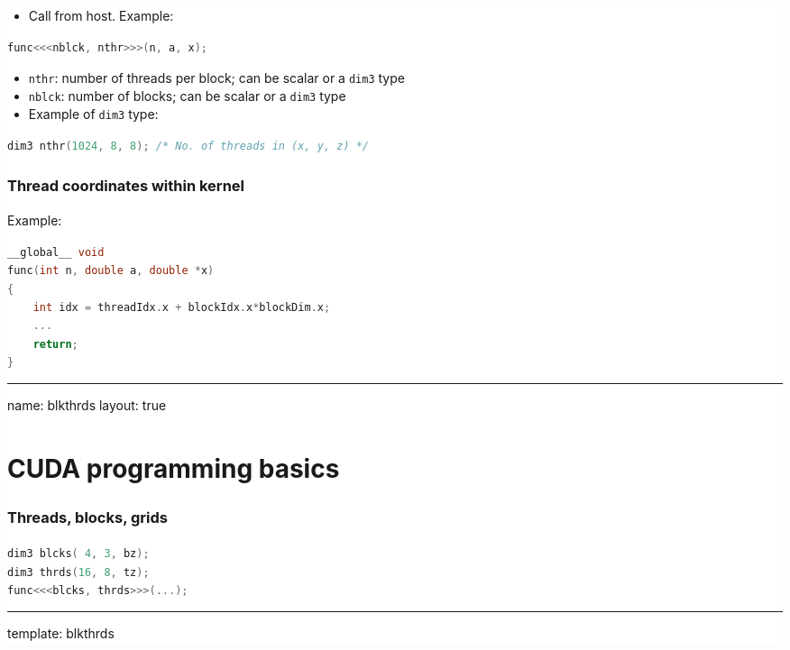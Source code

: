 - Call from host. Example:
```C
func<<<nblck, nthr>>>(n, a, x);
```

- `nthr`: number of threads per block; can be scalar or a `dim3` type
- `nblck`: number of blocks; can be scalar or a `dim3` type
- Example of `dim3` type:
```C
dim3 nthr(1024, 8, 8); /* No. of threads in (x, y, z) */
```

### Thread coordinates within kernel

Example:

```C
__global__ void
func(int n, double a, double *x)
{
	int idx = threadIdx.x + blockIdx.x*blockDim.x;
	...
	return;
}
```

---
name: blkthrds
layout: true

# CUDA programming basics

### Threads, blocks, grids

<style>
      img[alt=gpub] { width: 50%; margin-left: 10%; margin-right: 10%;}
</style>


```c
dim3 blcks( 4, 3, bz);
dim3 thrds(16, 8, tz);
func<<<blcks, thrds>>>(...);

```
---
template: blkthrds